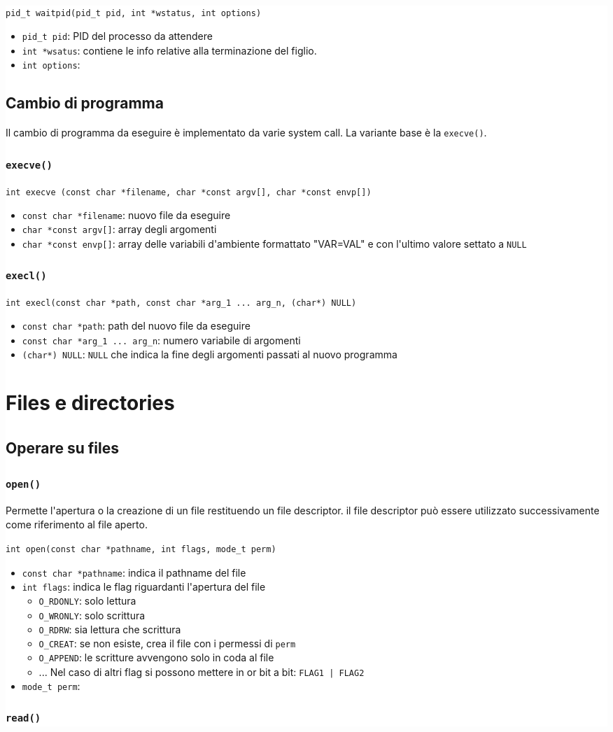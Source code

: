 `pid_t waitpid(pid_t pid, int *wstatus, int options)`

- `pid_t pid`: PID del processo da attendere
- `int *wsatus`: contiene le info relative alla terminazione del figlio.
- `int options`:

## Cambio di programma 

Il cambio di programma da eseguire è implementato da varie system call. La variante base è la `execve()`.

### `execve()`

`int execve (const char *filename, char *const argv[], char *const envp[])`

- `const char *filename`: nuovo file da eseguire
- `char *const argv[]`: array degli argomenti
- `char *const envp[]`: array delle variabili d'ambiente formattato "VAR=VAL" e con l'ultimo valore settato a `NULL` 

### `execl()`

`int execl(const char *path, const char *arg_1 ... arg_n, (char*) NULL)`

- `const char *path`: path del nuovo file da eseguire
- `const char *arg_1 ... arg_n`: numero variabile di argomenti 
- `(char*) NULL`: `NULL` che indica la fine degli argomenti passati al nuovo programma

# Files e directories

## Operare su files

### `open()`

Permette l'apertura o la creazione di un file restituendo un file descriptor. il file descriptor può essere utilizzato successivamente come riferimento al file aperto.

`int open(const char *pathname, int flags, mode_t perm)`

- `const char *pathname`: indica il pathname del file
- `int flags`: indica le flag riguardanti l'apertura del file
  - `O_RDONLY`: solo lettura
  - `O_WRONLY`: solo scrittura
  - `O_RDRW`: sia lettura che scrittura
  - `O_CREAT`: se non esiste, crea il file con i permessi di `perm`
  - `O_APPEND`: le scritture avvengono solo in coda al file
  - ... 
  Nel caso di altri flag si possono mettere in or bit a bit: `FLAG1 | FLAG2`
- `mode_t perm`:

### `read()`
